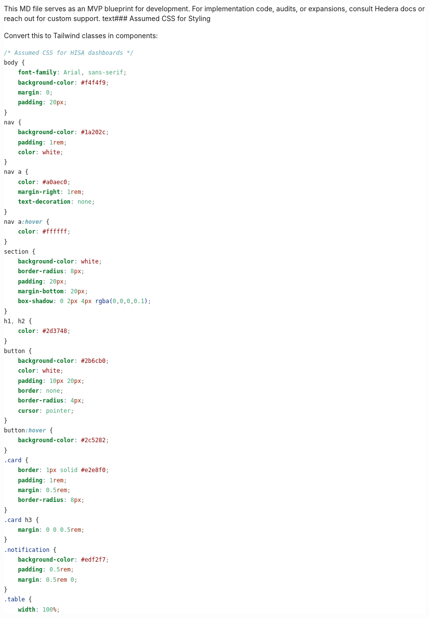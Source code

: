 

This MD file serves as an MVP blueprint for development. For implementation code, audits, or expansions, consult Hedera docs or reach out for custom support.
text### Assumed CSS for Styling

Convert this to Tailwind classes in components:

```css
/* Assumed CSS for HISA dashboards */
body {
    font-family: Arial, sans-serif;
    background-color: #f4f4f9;
    margin: 0;
    padding: 20px;
}
nav {
    background-color: #1a202c;
    padding: 1rem;
    color: white;
}
nav a {
    color: #a0aec0;
    margin-right: 1rem;
    text-decoration: none;
}
nav a:hover {
    color: #ffffff;
}
section {
    background-color: white;
    border-radius: 8px;
    padding: 20px;
    margin-bottom: 20px;
    box-shadow: 0 2px 4px rgba(0,0,0,0.1);
}
h1, h2 {
    color: #2d3748;
}
button {
    background-color: #2b6cb0;
    color: white;
    padding: 10px 20px;
    border: none;
    border-radius: 4px;
    cursor: pointer;
}
button:hover {
    background-color: #2c5282;
}
.card {
    border: 1px solid #e2e8f0;
    padding: 1rem;
    margin: 0.5rem;
    border-radius: 8px;
}
.card h3 {
    margin: 0 0 0.5rem;
}
.notification {
    background-color: #edf2f7;
    padding: 0.5rem;
    margin: 0.5rem 0;
}
.table {
    width: 100%;
```